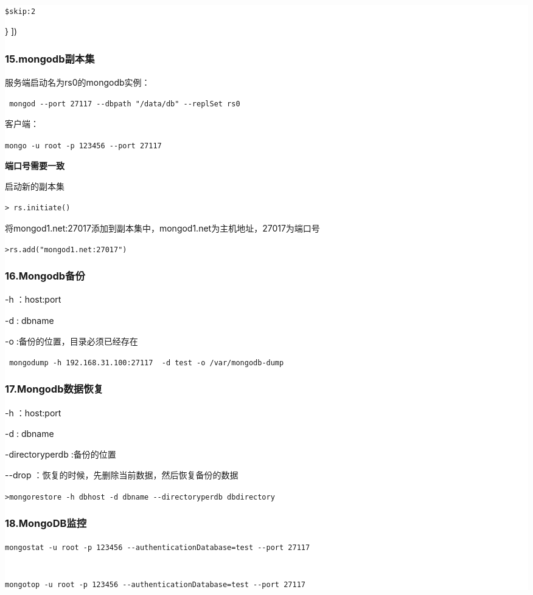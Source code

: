 	$skip:2
}
])	

### 15.mongodb副本集

服务端启动名为rs0的mongodb实例：

	 mongod --port 27117 --dbpath "/data/db" --replSet rs0

客户端：	 
	
	mongo -u root -p 123456 --port 27117
	
**端口号需要一致**

启动新的副本集

	> rs.initiate()

将mongod1.net:27017添加到副本集中，mongod1.net为主机地址，27017为端口号

	>rs.add("mongod1.net:27017")
	

### 16.Mongodb备份

-h ：host:port

-d : dbname

-o :备份的位置，目录必须已经存在

	 mongodump -h 192.168.31.100:27117  -d test -o /var/mongodb-dump

	
### 17.Mongodb数据恢复

-h ：host:port

-d : dbname

-directoryperdb :备份的位置

--drop ：恢复的时候，先删除当前数据，然后恢复备份的数据

	>mongorestore -h dbhost -d dbname --directoryperdb dbdirectory 
	
### 18.MongoDB监控

	mongostat -u root -p 123456 --authenticationDatabase=test --port 27117
	 
	 
	mongotop -u root -p 123456 --authenticationDatabase=test --port 27117



